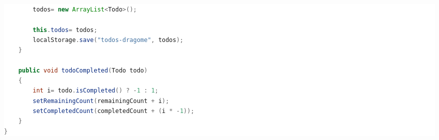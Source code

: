 ``` Java
        todos= new ArrayList<Todo>();
        
        this.todos= todos;
        localStorage.save("todos-dragome", todos);
    }
    
    public void todoCompleted(Todo todo)
    {
        int i= todo.isCompleted() ? -1 : 1;
        setRemainingCount(remainingCount + i);
        setCompletedCount(completedCount + (i * -1));
    }
}
``` 

